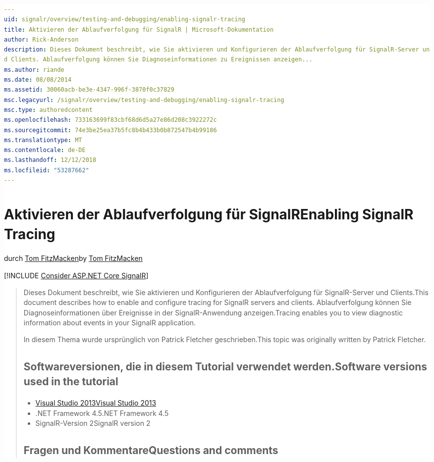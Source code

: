 ```yaml
---
uid: signalr/overview/testing-and-debugging/enabling-signalr-tracing
title: Aktivieren der Ablaufverfolgung für SignalR | Microsoft-Dokumentation
author: Rick-Anderson
description: Dieses Dokument beschreibt, wie Sie aktivieren und Konfigurieren der Ablaufverfolgung für SignalR-Server und Clients. Ablaufverfolgung können Sie Diagnoseinformationen zu Ereignissen anzeigen...
ms.author: riande
ms.date: 08/08/2014
ms.assetid: 30060acb-be3e-4347-996f-3870f0c37829
msc.legacyurl: /signalr/overview/testing-and-debugging/enabling-signalr-tracing
msc.type: authoredcontent
ms.openlocfilehash: 733163699f83cbf68d6d5a27e86d208c3922272c
ms.sourcegitcommit: 74e3be25ea37b5fc8b4b433b0b872547b4b99186
ms.translationtype: MT
ms.contentlocale: de-DE
ms.lasthandoff: 12/12/2018
ms.locfileid: "53287662"
---
```

<a name="enabling-signalr-tracing"></a><span data-ttu-id="e006e-104">Aktivieren der Ablaufverfolgung für SignalR</span><span class="sxs-lookup"><span data-stu-id="e006e-104">Enabling SignalR Tracing</span></span>
====================
<span data-ttu-id="e006e-105">durch [Tom FitzMacken](https://github.com/tfitzmac)</span><span class="sxs-lookup"><span data-stu-id="e006e-105">by [Tom FitzMacken](https://github.com/tfitzmac)</span></span>

[!INCLUDE [Consider ASP.NET Core SignalR](~/includes/signalr/signalr-version-disambiguation.md)]

> <span data-ttu-id="e006e-106">Dieses Dokument beschreibt, wie Sie aktivieren und Konfigurieren der Ablaufverfolgung für SignalR-Server und Clients.</span><span class="sxs-lookup"><span data-stu-id="e006e-106">This document describes how to enable and configure tracing for SignalR servers and clients.</span></span> <span data-ttu-id="e006e-107">Ablaufverfolgung können Sie Diagnoseinformationen über Ereignisse in der SignalR-Anwendung anzeigen.</span><span class="sxs-lookup"><span data-stu-id="e006e-107">Tracing enables you to view diagnostic information about events in your SignalR application.</span></span>
>
> <span data-ttu-id="e006e-108">In diesem Thema wurde ursprünglich von Patrick Fletcher geschrieben.</span><span class="sxs-lookup"><span data-stu-id="e006e-108">This topic was originally written by Patrick Fletcher.</span></span>
>
> ## <a name="software-versions-used-in-the-tutorial"></a><span data-ttu-id="e006e-109">Softwareversionen, die in diesem Tutorial verwendet werden.</span><span class="sxs-lookup"><span data-stu-id="e006e-109">Software versions used in the tutorial</span></span>
>
>
> - [<span data-ttu-id="e006e-110">Visual Studio 2013</span><span class="sxs-lookup"><span data-stu-id="e006e-110">Visual Studio 2013</span></span>](https://my.visualstudio.com/Downloads?q=visual%20studio%202013)
> - <span data-ttu-id="e006e-111">.NET Framework 4.5</span><span class="sxs-lookup"><span data-stu-id="e006e-111">.NET Framework 4.5</span></span>
> - <span data-ttu-id="e006e-112">SignalR-Version 2</span><span class="sxs-lookup"><span data-stu-id="e006e-112">SignalR version 2</span></span>
>
>
>
> ## <a name="questions-and-comments"></a><span data-ttu-id="e006e-113">Fragen und Kommentare</span><span class="sxs-lookup"><span data-stu-id="e006e-113">Questions and comments</span></span>
>